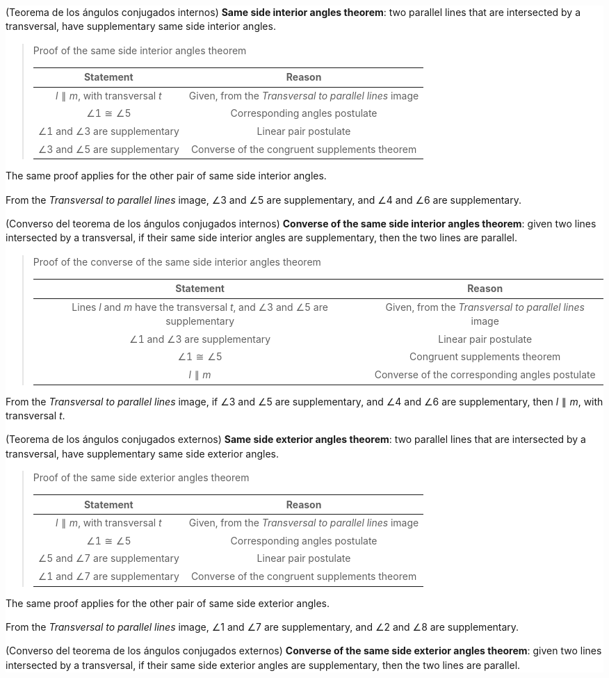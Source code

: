 (Teorema de los ángulos conjugados internos)
**Same side interior angles theorem**: two parallel lines that are intersected by a transversal, have supplementary same side interior angles.

> Proof of the same side interior angles theorem
>
> | Statement                                      | Reason                   |
> | :--------------------------------------------: | :----------------------: |
> | $l \parallel m$, with transversal $t$ | Given, from the *Transversal to parallel lines* image |
> | $\angle 1 \cong \angle 5$ | Corresponding angles postulate |
> | $\angle 1$ and $\angle 3$ are supplementary | Linear pair postulate |
> | $\angle 3$ and $\angle 5$ are supplementary | Converse of the congruent supplements theorem |

The same proof applies for the other pair of same side interior angles.

From the *Transversal to parallel lines* image, $\angle 3$ and $\angle 5$ are supplementary, and $\angle 4$ and $\angle 6$ are supplementary.

(Converso del teorema de los ángulos conjugados internos)
**Converse of the same side interior angles theorem**: given two lines intersected by a transversal, if their same side interior angles are supplementary, then the two lines are parallel.

> Proof of the converse of the same side interior angles theorem
>
> | Statement                                      | Reason                   |
> | :--------------------------------------------: | :----------------------: |
> | Lines $l$ and $m$ have the transversal $t$, and $\angle 3$ and $\angle 5$ are supplementary | Given, from the *Transversal to parallel lines* image |
> | $\angle 1$ and $\angle 3$ are supplementary | Linear pair postulate |
> | $\angle 1 \cong \angle 5$ | Congruent supplements theorem |
> | $l \parallel m$ | Converse of the corresponding angles postulate |

From the *Transversal to parallel lines* image, if $\angle 3$ and $\angle 5$ are supplementary, and $\angle 4$ and $\angle 6$ are supplementary, then $l \parallel m$, with transversal $t$.

(Teorema de los ángulos conjugados externos)
**Same side exterior angles theorem**: two parallel lines that are intersected by a transversal, have supplementary same side exterior angles.

> Proof of the same side exterior angles theorem
>
> | Statement                                      | Reason                   |
> | :--------------------------------------------: | :----------------------: |
> | $l \parallel m$, with transversal $t$ | Given, from the *Transversal to parallel lines* image |
> | $\angle 1 \cong \angle 5$ | Corresponding angles postulate |
> | $\angle 5$ and $\angle 7$ are supplementary | Linear pair postulate |
> | $\angle 1$ and $\angle 7$ are supplementary | Converse of the congruent supplements theorem |

The same proof applies for the other pair of same side exterior angles.

From the *Transversal to parallel lines* image, $\angle 1$ and $\angle 7$ are supplementary, and $\angle 2$ and $\angle 8$ are supplementary.

(Converso del teorema de los ángulos conjugados externos)
**Converse of the same side exterior angles theorem**: given two lines intersected by a transversal, if their same side exterior angles are supplementary, then the two lines are parallel.
